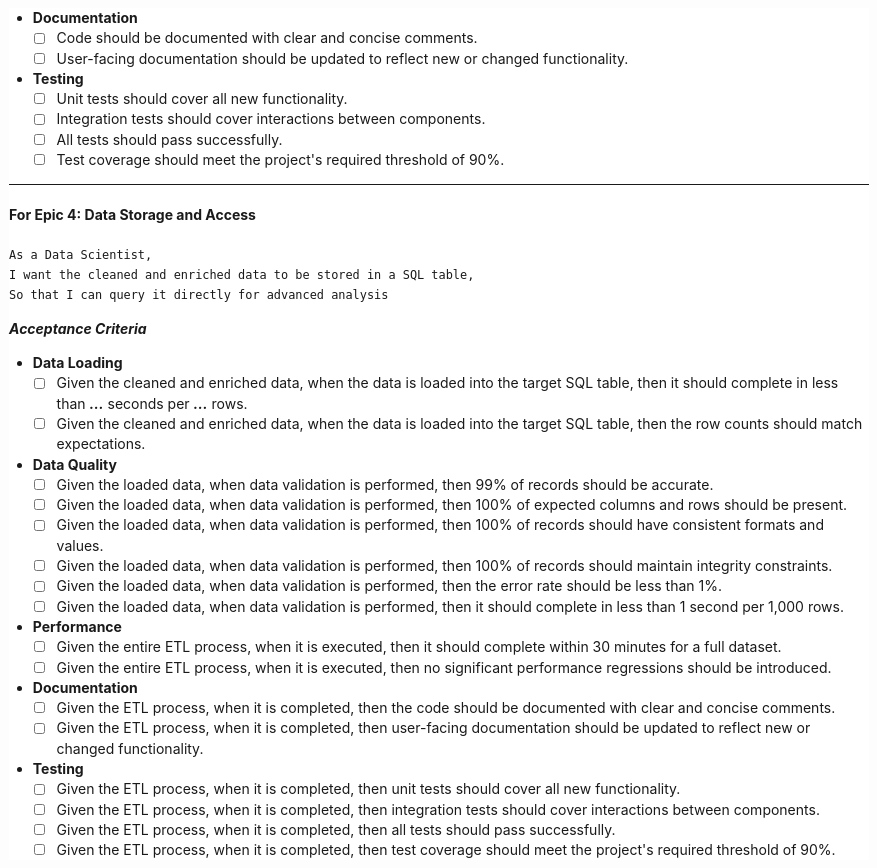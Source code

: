- **Documentation**
  - [ ] Code should be documented with clear and concise comments.
  - [ ] User-facing documentation should be updated to reflect new or changed functionality.
- **Testing**
  - [ ] Unit tests should cover all new functionality.
  - [ ] Integration tests should cover interactions between components.
  - [ ] All tests should pass successfully.
  - [ ] Test coverage should meet the project's required threshold of 90%.

---

#### For Epic 4: Data Storage and Access

```txt
As a Data Scientist,  
I want the cleaned and enriched data to be stored in a SQL table,  
So that I can query it directly for advanced analysis
```

***Acceptance Criteria***

- **Data Loading**
  - [ ] Given the cleaned and enriched data, when the data is loaded into the target SQL table, then it should complete in less than  ***...*** seconds per  ***...*** rows.
  - [ ] Given the cleaned and enriched data, when the data is loaded into the target SQL table, then the row counts should match expectations.
- **Data Quality**
  - [ ] Given the loaded data, when data validation is performed, then 99% of records should be accurate.
  - [ ] Given the loaded data, when data validation is performed, then 100% of expected columns and rows should be present.
  - [ ] Given the loaded data, when data validation is performed, then 100% of records should have consistent formats and values.
  - [ ] Given the loaded data, when data validation is performed, then 100% of records should maintain integrity constraints.
  - [ ] Given the loaded data, when data validation is performed, then the error rate should be less than 1%.
  - [ ] Given the loaded data, when data validation is performed, then it should complete in less than 1 second per 1,000 rows.
- **Performance**
  - [ ] Given the entire ETL process, when it is executed, then it should complete within 30 minutes for a full dataset.
  - [ ] Given the entire ETL process, when it is executed, then no significant performance regressions should be introduced.
- **Documentation**
  - [ ] Given the ETL process, when it is completed, then the code should be documented with clear and concise comments.
  - [ ] Given the ETL process, when it is completed, then user-facing documentation should be updated to reflect new or changed functionality.
- **Testing**
  - [ ] Given the ETL process, when it is completed, then unit tests should cover all new functionality.
  - [ ] Given the ETL process, when it is completed, then integration tests should cover interactions between components.
  - [ ] Given the ETL process, when it is completed, then all tests should pass successfully.
  - [ ] Given the ETL process, when it is completed, then test coverage should meet the project's required threshold of 90%.
